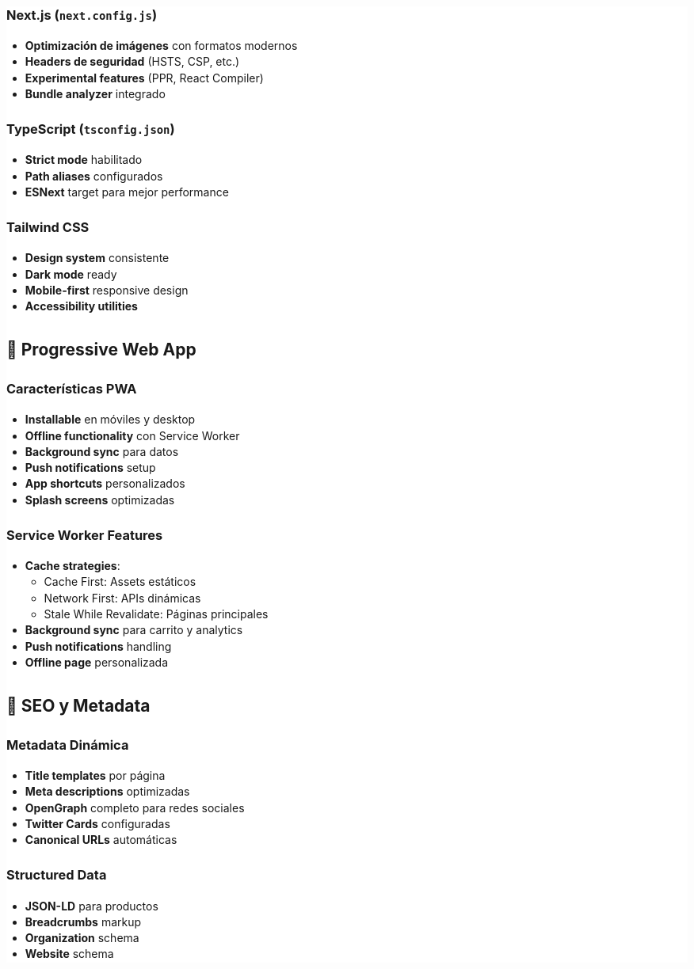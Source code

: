 ### Next.js (`next.config.js`)
- **Optimización de imágenes** con formatos modernos
- **Headers de seguridad** (HSTS, CSP, etc.)
- **Experimental features** (PPR, React Compiler)
- **Bundle analyzer** integrado

### TypeScript (`tsconfig.json`)
- **Strict mode** habilitado
- **Path aliases** configurados
- **ESNext** target para mejor performance

### Tailwind CSS
- **Design system** consistente
- **Dark mode** ready
- **Mobile-first** responsive design
- **Accessibility utilities**

## 📱 Progressive Web App

### Características PWA
- **Installable** en móviles y desktop
- **Offline functionality** con Service Worker
- **Background sync** para datos
- **Push notifications** setup
- **App shortcuts** personalizados
- **Splash screens** optimizadas

### Service Worker Features
- **Cache strategies**:
  - Cache First: Assets estáticos
  - Network First: APIs dinámicas
  - Stale While Revalidate: Páginas principales
- **Background sync** para carrito y analytics
- **Push notifications** handling
- **Offline page** personalizada

## 🎯 SEO y Metadata

### Metadata Dinámica
- **Title templates** por página
- **Meta descriptions** optimizadas
- **OpenGraph** completo para redes sociales
- **Twitter Cards** configuradas
- **Canonical URLs** automáticas

### Structured Data
- **JSON-LD** para productos
- **Breadcrumbs** markup
- **Organization** schema
- **Website** schema
